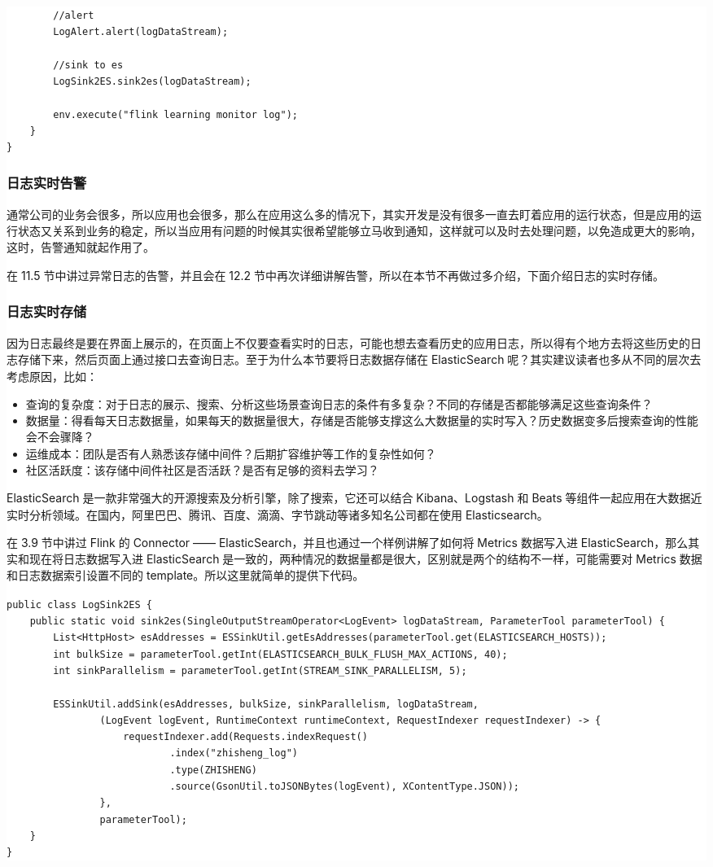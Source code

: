             //alert
            LogAlert.alert(logDataStream);
    
            //sink to es
            LogSink2ES.sink2es(logDataStream);
    
            env.execute("flink learning monitor log");
        }
    }
    

### 日志实时告警

通常公司的业务会很多，所以应用也会很多，那么在应用这么多的情况下，其实开发是没有很多一直去盯着应用的运行状态，但是应用的运行状态又关系到业务的稳定，所以当应用有问题的时候其实很希望能够立马收到通知，这样就可以及时去处理问题，以免造成更大的影响，这时，告警通知就起作用了。

在 11.5 节中讲过异常日志的告警，并且会在 12.2 节中再次详细讲解告警，所以在本节不再做过多介绍，下面介绍日志的实时存储。

### 日志实时存储

因为日志最终是要在界面上展示的，在页面上不仅要查看实时的日志，可能也想去查看历史的应用日志，所以得有个地方去将这些历史的日志存储下来，然后页面上通过接口去查询日志。至于为什么本节要将日志数据存储在
ElasticSearch 呢？其实建议读者也多从不同的层次去考虑原因，比如：

  * 查询的复杂度：对于日志的展示、搜索、分析这些场景查询日志的条件有多复杂？不同的存储是否都能够满足这些查询条件？
  * 数据量：得看每天日志数据量，如果每天的数据量很大，存储是否能够支撑这么大数据量的实时写入？历史数据变多后搜索查询的性能会不会骤降？
  * 运维成本：团队是否有人熟悉该存储中间件？后期扩容维护等工作的复杂性如何？
  * 社区活跃度：该存储中间件社区是否活跃？是否有足够的资料去学习？

ElasticSearch 是一款非常强大的开源搜索及分析引擎，除了搜索，它还可以结合 Kibana、Logstash 和 Beats
等组件一起应用在大数据近实时分析领域。在国内，阿里巴巴、腾讯、百度、滴滴、字节跳动等诸多知名公司都在使用 Elasticsearch。

在 3.9 节中讲过 Flink 的 Connector —— ElasticSearch，并且也通过一个样例讲解了如何将 Metrics 数据写入进
ElasticSearch，那么其实和现在将日志数据写入进 ElasticSearch
是一致的，两种情况的数据量都是很大，区别就是两个的结构不一样，可能需要对 Metrics 数据和日志数据索引设置不同的
template。所以这里就简单的提供下代码。

    
    
    public class LogSink2ES {
        public static void sink2es(SingleOutputStreamOperator<LogEvent> logDataStream, ParameterTool parameterTool) {
            List<HttpHost> esAddresses = ESSinkUtil.getEsAddresses(parameterTool.get(ELASTICSEARCH_HOSTS));
            int bulkSize = parameterTool.getInt(ELASTICSEARCH_BULK_FLUSH_MAX_ACTIONS, 40);
            int sinkParallelism = parameterTool.getInt(STREAM_SINK_PARALLELISM, 5);
    
            ESSinkUtil.addSink(esAddresses, bulkSize, sinkParallelism, logDataStream,
                    (LogEvent logEvent, RuntimeContext runtimeContext, RequestIndexer requestIndexer) -> {
                        requestIndexer.add(Requests.indexRequest()
                                .index("zhisheng_log")
                                .type(ZHISHENG)
                                .source(GsonUtil.toJSONBytes(logEvent), XContentType.JSON));
                    },
                    parameterTool);
        }
    }
    
